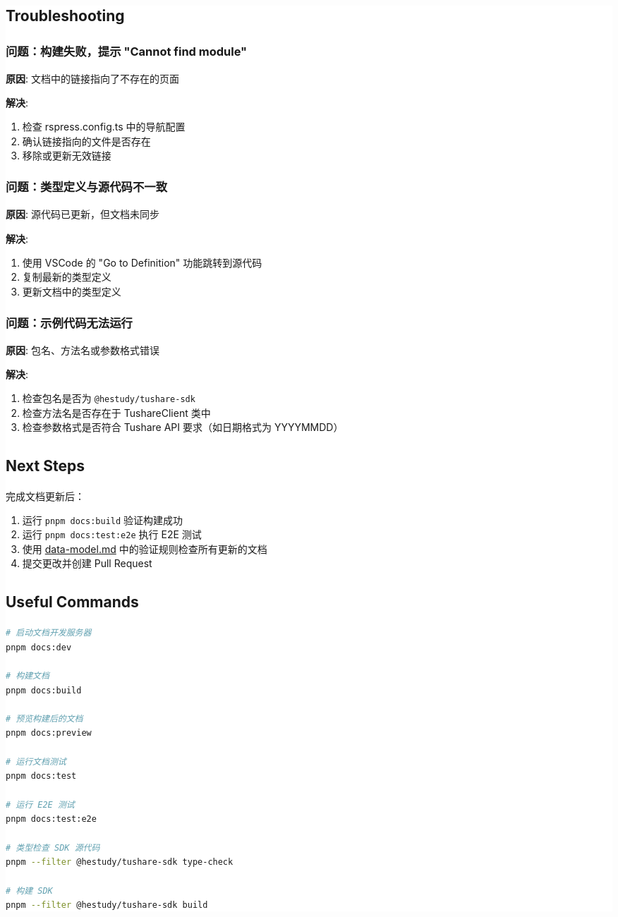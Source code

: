 ## Troubleshooting

### 问题：构建失败，提示 "Cannot find module"

**原因**: 文档中的链接指向了不存在的页面

**解决**:
1. 检查 rspress.config.ts 中的导航配置
2. 确认链接指向的文件是否存在
3. 移除或更新无效链接

### 问题：类型定义与源代码不一致

**原因**: 源代码已更新，但文档未同步

**解决**:
1. 使用 VSCode 的 "Go to Definition" 功能跳转到源代码
2. 复制最新的类型定义
3. 更新文档中的类型定义

### 问题：示例代码无法运行

**原因**: 包名、方法名或参数格式错误

**解决**:
1. 检查包名是否为 `@hestudy/tushare-sdk`
2. 检查方法名是否存在于 TushareClient 类中
3. 检查参数格式是否符合 Tushare API 要求（如日期格式为 YYYYMMDD）

## Next Steps

完成文档更新后：

1. 运行 `pnpm docs:build` 验证构建成功
2. 运行 `pnpm docs:test:e2e` 执行 E2E 测试
3. 使用 [data-model.md](./data-model.md) 中的验证规则检查所有更新的文档
4. 提交更改并创建 Pull Request

## Useful Commands

```bash
# 启动文档开发服务器
pnpm docs:dev

# 构建文档
pnpm docs:build

# 预览构建后的文档
pnpm docs:preview

# 运行文档测试
pnpm docs:test

# 运行 E2E 测试
pnpm docs:test:e2e

# 类型检查 SDK 源代码
pnpm --filter @hestudy/tushare-sdk type-check

# 构建 SDK
pnpm --filter @hestudy/tushare-sdk build
```
